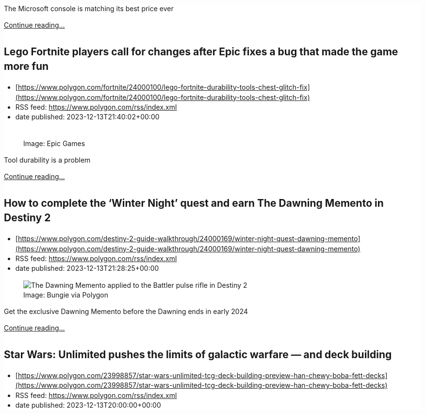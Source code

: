   <p>The Microsoft console is matching its best price ever</p>
  <p>
    <a href="https://www.polygon.com/deals/2023/12/13/24000148/xbox-series-x-diablo-4-bundle-discount-deal-sale">Continue reading&hellip;</a>
  </p>

## Lego Fortnite players call for changes after Epic fixes a bug that made the game more fun
 - [https://www.polygon.com/fortnite/24000100/lego-fortnite-durability-tools-chest-glitch-fix](https://www.polygon.com/fortnite/24000100/lego-fortnite-durability-tools-chest-glitch-fix)
 - RSS feed: https://www.polygon.com/rss/index.xml
 - date published: 2023-12-13T21:40:02+00:00

<figure>
      <img alt="" src="https://cdn.vox-cdn.com/thumbor/ZW1YppOG1XbRYiffnqUtmkWLqvs=/0x0:1280x720/640x360/cdn.vox-cdn.com/uploads/chorus_image/image/72960490/Lego_Fortnite_tools_durability.0.jpg" />
        <figcaption>Image: Epic Games</figcaption>
    </figure>

  <p>Tool durability is a problem</p>
  <p>
    <a href="https://www.polygon.com/fortnite/24000100/lego-fortnite-durability-tools-chest-glitch-fix">Continue reading&hellip;</a>
  </p>

## How to complete the ‘Winter Night’ quest and earn The Dawning Memento in Destiny 2
 - [https://www.polygon.com/destiny-2-guide-walkthrough/24000169/winter-night-quest-dawning-memento](https://www.polygon.com/destiny-2-guide-walkthrough/24000169/winter-night-quest-dawning-memento)
 - RSS feed: https://www.polygon.com/rss/index.xml
 - date published: 2023-12-13T21:28:25+00:00

<figure>
      <img alt="The Dawning Memento applied to the Battler pulse rifle in Destiny 2" src="https://cdn.vox-cdn.com/thumbor/hAdccABQCpZoC4tU_XYoW0AS11Q=/0x0:1920x1080/640x360/cdn.vox-cdn.com/uploads/chorus_image/image/72960447/TP_2023_Dawning_Memento.0.jpg" />
        <figcaption>Image: Bungie via Polygon</figcaption>
    </figure>

  <p>Get the exclusive Dawning Memento before the Dawning ends in early 2024</p>
  <p>
    <a href="https://www.polygon.com/destiny-2-guide-walkthrough/24000169/winter-night-quest-dawning-memento">Continue reading&hellip;</a>
  </p>

## Star Wars: Unlimited pushes the limits of galactic warfare — and deck building
 - [https://www.polygon.com/23998857/star-wars-unlimited-tcg-deck-building-preview-han-chewy-boba-fett-decks](https://www.polygon.com/23998857/star-wars-unlimited-tcg-deck-building-preview-han-chewy-boba-fett-decks)
 - RSS feed: https://www.polygon.com/rss/index.xml
 - date published: 2023-12-13T20:00:00+00:00
